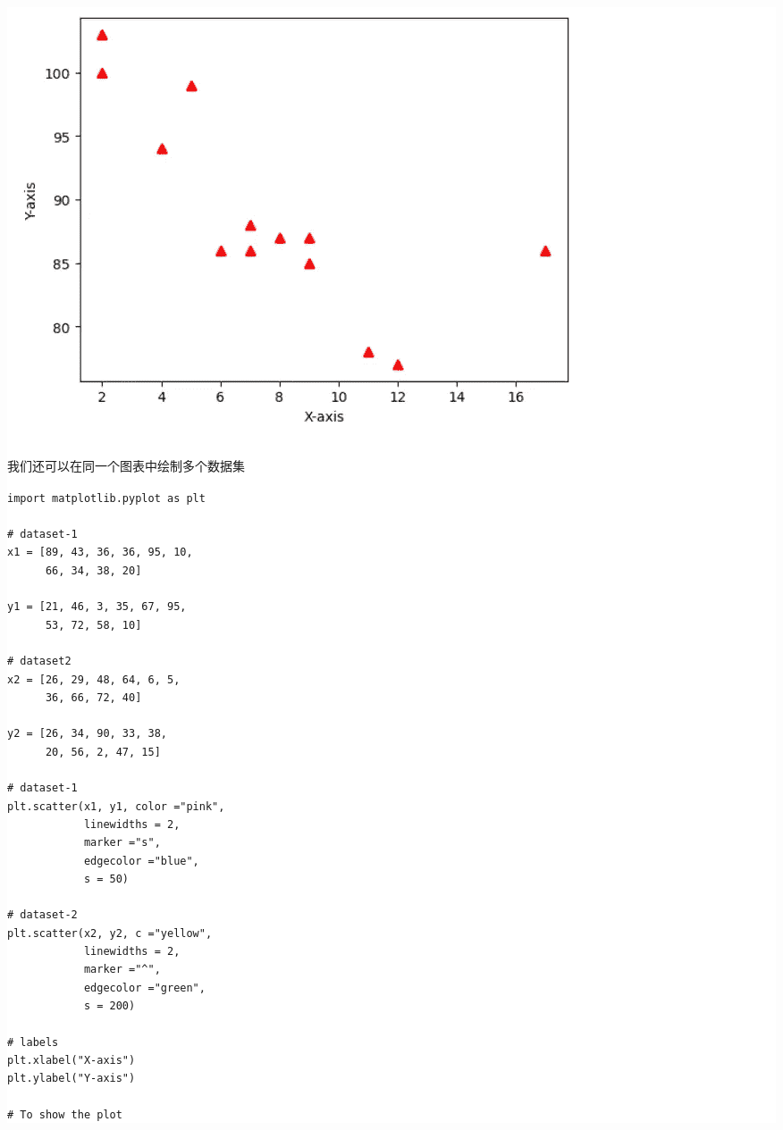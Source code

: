 ![](img/5f54c87627d9de0da691362c79b7d038.png)

我们还可以在同一个图表中绘制多个数据集

```
import matplotlib.pyplot as plt

# dataset-1
x1 = [89, 43, 36, 36, 95, 10,
      66, 34, 38, 20]

y1 = [21, 46, 3, 35, 67, 95,
      53, 72, 58, 10]

# dataset2
x2 = [26, 29, 48, 64, 6, 5,
      36, 66, 72, 40]

y2 = [26, 34, 90, 33, 38,
      20, 56, 2, 47, 15]

# dataset-1 
plt.scatter(x1, y1, color ="pink",
            linewidths = 2,
            marker ="s",
            edgecolor ="blue",
            s = 50)

# dataset-2 
plt.scatter(x2, y2, c ="yellow",
            linewidths = 2,
            marker ="^",
            edgecolor ="green",
            s = 200)

# labels 
plt.xlabel("X-axis")
plt.ylabel("Y-axis")

# To show the plot
```